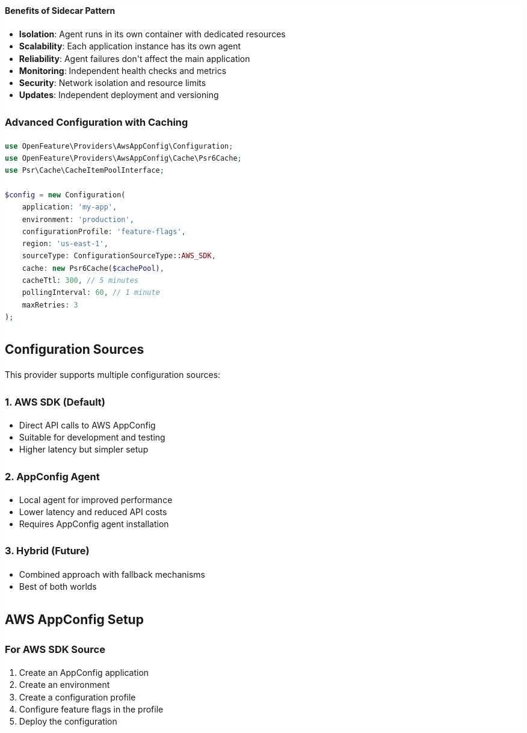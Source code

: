 #### Benefits of Sidecar Pattern

- **Isolation**: Agent runs in its own container with dedicated resources
- **Scalability**: Each application instance has its own agent
- **Reliability**: Agent failures don't affect the main application
- **Monitoring**: Independent health checks and metrics
- **Security**: Network isolation and resource limits
- **Updates**: Independent deployment and versioning

### Advanced Configuration with Caching

```php
use OpenFeature\Providers\AwsAppConfig\Configuration;
use OpenFeature\Providers\AwsAppConfig\Cache\Psr6Cache;
use Psr\Cache\CacheItemPoolInterface;

$config = new Configuration(
    application: 'my-app',
    environment: 'production',
    configurationProfile: 'feature-flags',
    region: 'us-east-1',
    sourceType: ConfigurationSourceType::AWS_SDK,
    cache: new Psr6Cache($cachePool),
    cacheTtl: 300, // 5 minutes
    pollingInterval: 60, // 1 minute
    maxRetries: 3
);
```

## Configuration Sources

This provider supports multiple configuration sources:

### 1. AWS SDK (Default)
- Direct API calls to AWS AppConfig
- Suitable for development and testing
- Higher latency but simpler setup

### 2. AppConfig Agent
- Local agent for improved performance
- Lower latency and reduced API costs
- Requires AppConfig agent installation

### 3. Hybrid (Future)
- Combined approach with fallback mechanisms
- Best of both worlds

## AWS AppConfig Setup

### For AWS SDK Source
1. Create an AppConfig application
2. Create an environment
3. Create a configuration profile
4. Configure feature flags in the profile
5. Deploy the configuration
